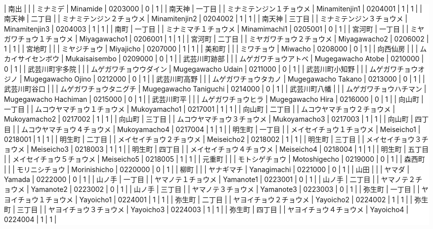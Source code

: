 | 南出 |  |  | ミナミデ | Minamide | 0203000 | 0 | 1 |
| 南天神 | 一丁目 |  | ミナミテンジン１チョウメ | Minamitenjin1 | 0204001 | 1 | 1 |
| 南天神 | 二丁目 |  | ミナミテンジン２チョウメ | Minamitenjin2 | 0204002 | 1 | 1 |
| 南天神 | 三丁目 |  | ミナミテンジン３チョウメ | Minamitenjin3 | 0204003 | 1 | 1 |
| 南町 | 一丁目 |  | ミナミマチ１チョウメ | Minamimachi1 | 0205001 | 0 | 1 |
| 宮河町 | 一丁目 |  | ミヤガワチョウ１チョウメ | Miyagawacho1 | 0206001 | 1 | 1 |
| 宮河町 | 二丁目 |  | ミヤガワチョウ２チョウメ | Miyagawacho2 | 0206002 | 1 | 1 |
| 宮地町 |  |  | ミヤジチョウ | Miyajicho | 0207000 | 1 | 1 |
| 美和町 |  |  | ミワチョウ | Miwacho | 0208000 | 0 | 1 |
| 向西仙房 |  |  | ムカイサイセンボウ | Mukaisaisembo | 0209000 | 0 | 1 |
| 武芸川町跡部 |  |  | ムゲガワチョウアトベ | Mugegawacho Atobe | 0210000 | 0 | 1 |
| 武芸川町宇多院 |  |  | ムゲガワチョウウダイン | Mugegawacho Udain | 0211000 | 0 | 1 |
| 武芸川町小知野 |  |  | ムゲガワチョウオジノ | Mugegawacho Ojino | 0212000 | 0 | 1 |
| 武芸川町高野 |  |  | ムゲガワチョウタカノ | Mugegawacho Takano | 0213000 | 0 | 1 |
| 武芸川町谷口 |  |  | ムゲガワチョウタニグチ | Mugegawacho Taniguchi | 0214000 | 0 | 1 |
| 武芸川町八幡 |  |  | ムゲガワチョウハチマン | Mugegawacho Hachiman | 0215000 | 0 | 1 |
| 武芸川町平 |  |  | ムゲガワチョウヒラ | Mugegawacho Hira | 0216000 | 0 | 1 |
| 向山町 | 一丁目 |  | ムコウヤマチョウ１チョウメ | Mukoyamacho1 | 0217001 | 1 | 1 |
| 向山町 | 二丁目 |  | ムコウヤマチョウ２チョウメ | Mukoyamacho2 | 0217002 | 1 | 1 |
| 向山町 | 三丁目 |  | ムコウヤマチョウ３チョウメ | Mukoyamacho3 | 0217003 | 1 | 1 |
| 向山町 | 四丁目 |  | ムコウヤマチョウ４チョウメ | Mukoyamacho4 | 0217004 | 1 | 1 |
| 明生町 | 一丁目 |  | メイセイチョウ１チョウメ | Meiseicho1 | 0218001 | 1 | 1 |
| 明生町 | 二丁目 |  | メイセイチョウ２チョウメ | Meiseicho2 | 0218002 | 1 | 1 |
| 明生町 | 三丁目 |  | メイセイチョウ３チョウメ | Meiseicho3 | 0218003 | 1 | 1 |
| 明生町 | 四丁目 |  | メイセイチョウ４チョウメ | Meiseicho4 | 0218004 | 1 | 1 |
| 明生町 | 五丁目 |  | メイセイチョウ５チョウメ | Meiseicho5 | 0218005 | 1 | 1 |
| 元重町 |  |  | モトシゲチョウ | Motoshigecho | 0219000 | 0 | 1 |
| 森西町 |  |  | モリニシチョウ | Morinishicho | 0220000 | 0 | 1 |
| 柳町 |  |  | ヤナギマチ | Yanagimachi | 0221000 | 0 | 1 |
| 山田 |  |  | ヤマダ | Yamada | 0222000 | 0 | 1 |
| 山ノ手 | 一丁目 |  | ヤマノテ１チョウメ | Yamanote1 | 0223001 | 0 | 1 |
| 山ノ手 | 二丁目 |  | ヤマノテ２チョウメ | Yamanote2 | 0223002 | 0 | 1 |
| 山ノ手 | 三丁目 |  | ヤマノテ３チョウメ | Yamanote3 | 0223003 | 0 | 1 |
| 弥生町 | 一丁目 |  | ヤヨイチョウ１チョウメ | Yayoicho1 | 0224001 | 1 | 1 |
| 弥生町 | 二丁目 |  | ヤヨイチョウ２チョウメ | Yayoicho2 | 0224002 | 1 | 1 |
| 弥生町 | 三丁目 |  | ヤヨイチョウ３チョウメ | Yayoicho3 | 0224003 | 1 | 1 |
| 弥生町 | 四丁目 |  | ヤヨイチョウ４チョウメ | Yayoicho4 | 0224004 | 1 | 1 |